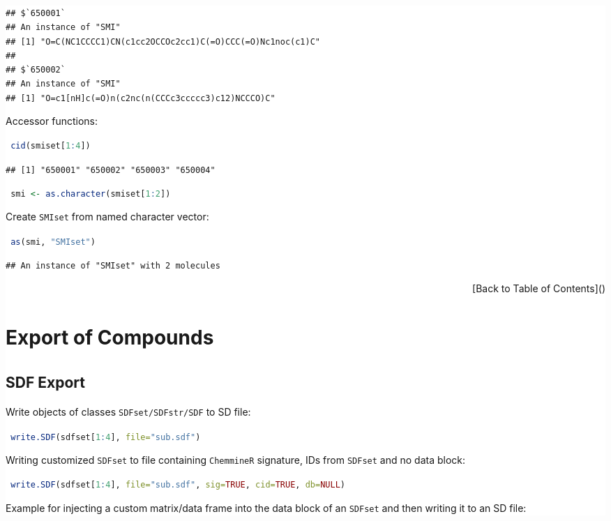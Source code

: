 ```
## $`650001`
## An instance of "SMI"
## [1] "O=C(NC1CCCC1)CN(c1cc2OCCOc2cc1)C(=O)CCC(=O)Nc1noc(c1)C"
## 
## $`650002`
## An instance of "SMI"
## [1] "O=c1[nH]c(=O)n(c2nc(n(CCCc3ccccc3)c12)NCCCO)C"
```


Accessor functions: 

```r
 cid(smiset[1:4]) 
```

```
## [1] "650001" "650002" "650003" "650004"
```

```r
 smi <- as.character(smiset[1:2])
```


Create `SMIset` from named character vector:


```r
 as(smi, "SMIset") 
```

```
## An instance of "SMIset" with 2 molecules
```

<div align="right">[Back to Table of Contents]()</div>

Export of Compounds
===================

SDF Export
----------

Write objects of classes `SDFset/SDFstr/SDF` to SD file:


```r
 write.SDF(sdfset[1:4], file="sub.sdf") 
```


Writing customized `SDFset` to file containing
`ChemmineR` signature, IDs from `SDFset`
and no data block: 

```r
 write.SDF(sdfset[1:4], file="sub.sdf", sig=TRUE, cid=TRUE, db=NULL) 
```


Example for injecting a custom matrix/data frame into the data block of
an `SDFset` and then writing it to an SD file:
